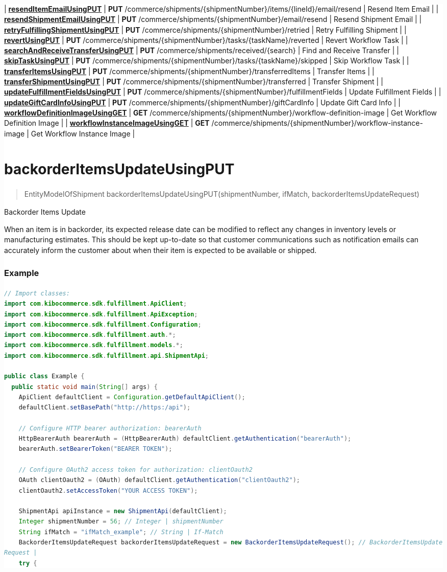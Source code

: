 | [**resendItemEmailUsingPUT**](ShipmentApi.md#resendItemEmailUsingPUT) | **PUT** /commerce/shipments/{shipmentNumber}/items/{lineId}/email/resend | Resend Item Email |
| [**resendShipmentEmailUsingPUT**](ShipmentApi.md#resendShipmentEmailUsingPUT) | **PUT** /commerce/shipments/{shipmentNumber}/email/resend | Resend Shipment Email |
| [**retryFulfillingShipmentUsingPUT**](ShipmentApi.md#retryFulfillingShipmentUsingPUT) | **PUT** /commerce/shipments/{shipmentNumber}/retried | Retry Fulfilling Shipment |
| [**revertUsingPUT**](ShipmentApi.md#revertUsingPUT) | **PUT** /commerce/shipments/{shipmentNumber}/tasks/{taskName}/reverted | Revert Workflow Task |
| [**searchAndReceiveTransferUsingPUT**](ShipmentApi.md#searchAndReceiveTransferUsingPUT) | **PUT** /commerce/shipments/received/{search} | Find and Receive Transfer |
| [**skipTaskUsingPUT**](ShipmentApi.md#skipTaskUsingPUT) | **PUT** /commerce/shipments/{shipmentNumber}/tasks/{taskName}/skipped | Skip Workflow Task |
| [**transferItemsUsingPUT**](ShipmentApi.md#transferItemsUsingPUT) | **PUT** /commerce/shipments/{shipmentNumber}/transferredItems | Transfer Items |
| [**transferShipmentUsingPUT**](ShipmentApi.md#transferShipmentUsingPUT) | **PUT** /commerce/shipments/{shipmentNumber}/transferred | Transfer Shipment |
| [**updateFulfillmentFieldsUsingPUT**](ShipmentApi.md#updateFulfillmentFieldsUsingPUT) | **PUT** /commerce/shipments/{shipmentNumber}/fulfillmentFields | Update Fulfillment Fields |
| [**updateGiftCardInfoUsingPUT**](ShipmentApi.md#updateGiftCardInfoUsingPUT) | **PUT** /commerce/shipments/{shipmentNumber}/giftCardInfo | Update Gift Card Info |
| [**workflowDefinitionImageUsingGET**](ShipmentApi.md#workflowDefinitionImageUsingGET) | **GET** /commerce/shipments/{shipmentNumber}/workflow-definition-image | Get Workflow Definition Image |
| [**workflowInstanceImageUsingGET**](ShipmentApi.md#workflowInstanceImageUsingGET) | **GET** /commerce/shipments/{shipmentNumber}/workflow-instance-image | Get Workflow Instance Image |


<a name="backorderItemsUpdateUsingPUT"></a>
# **backorderItemsUpdateUsingPUT**
> EntityModelOfShipment backorderItemsUpdateUsingPUT(shipmentNumber, ifMatch, backorderItemsUpdateRequest)

Backorder Items Update

When an item is in backorder, its expected release date can be modified to reflect any changes in inventory levels or manufacturing estimates. This should be kept up-to-date so that customer communications such as notification emails can accurately inform the customer about when their item is expected to be available or shipped.

### Example
```java
// Import classes:
import com.kibocommerce.sdk.fulfillment.ApiClient;
import com.kibocommerce.sdk.fulfillment.ApiException;
import com.kibocommerce.sdk.fulfillment.Configuration;
import com.kibocommerce.sdk.fulfillment.auth.*;
import com.kibocommerce.sdk.fulfillment.models.*;
import com.kibocommerce.sdk.fulfillment.api.ShipmentApi;

public class Example {
  public static void main(String[] args) {
    ApiClient defaultClient = Configuration.getDefaultApiClient();
    defaultClient.setBasePath("http://https:/api");
    
    // Configure HTTP bearer authorization: bearerAuth
    HttpBearerAuth bearerAuth = (HttpBearerAuth) defaultClient.getAuthentication("bearerAuth");
    bearerAuth.setBearerToken("BEARER TOKEN");

    // Configure OAuth2 access token for authorization: clientOauth2
    OAuth clientOauth2 = (OAuth) defaultClient.getAuthentication("clientOauth2");
    clientOauth2.setAccessToken("YOUR ACCESS TOKEN");

    ShipmentApi apiInstance = new ShipmentApi(defaultClient);
    Integer shipmentNumber = 56; // Integer | shipmentNumber
    String ifMatch = "ifMatch_example"; // String | If-Match
    BackorderItemsUpdateRequest backorderItemsUpdateRequest = new BackorderItemsUpdateRequest(); // BackorderItemsUpdateRequest | 
    try {
```